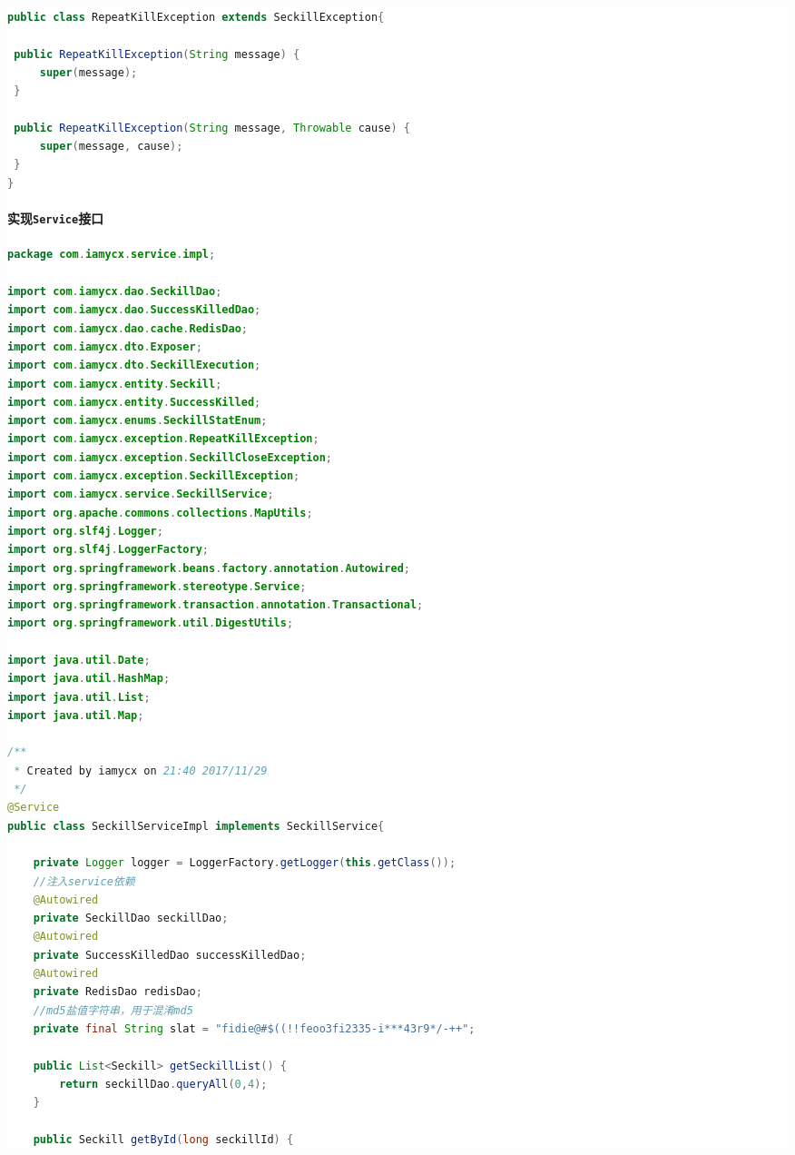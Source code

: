    ```java
public class RepeatKillException extends SeckillException{

    public RepeatKillException(String message) {
        super(message);
    }

    public RepeatKillException(String message, Throwable cause) {
        super(message, cause);
    }
}

```
#### 实现`Service`接口
```java
package com.iamycx.service.impl;

import com.iamycx.dao.SeckillDao;
import com.iamycx.dao.SuccessKilledDao;
import com.iamycx.dao.cache.RedisDao;
import com.iamycx.dto.Exposer;
import com.iamycx.dto.SeckillExecution;
import com.iamycx.entity.Seckill;
import com.iamycx.entity.SuccessKilled;
import com.iamycx.enums.SeckillStatEnum;
import com.iamycx.exception.RepeatKillException;
import com.iamycx.exception.SeckillCloseException;
import com.iamycx.exception.SeckillException;
import com.iamycx.service.SeckillService;
import org.apache.commons.collections.MapUtils;
import org.slf4j.Logger;
import org.slf4j.LoggerFactory;
import org.springframework.beans.factory.annotation.Autowired;
import org.springframework.stereotype.Service;
import org.springframework.transaction.annotation.Transactional;
import org.springframework.util.DigestUtils;

import java.util.Date;
import java.util.HashMap;
import java.util.List;
import java.util.Map;

/**
 * Created by iamycx on 21:40 2017/11/29
 */
@Service
public class SeckillServiceImpl implements SeckillService{

    private Logger logger = LoggerFactory.getLogger(this.getClass());
    //注入service依赖
    @Autowired
    private SeckillDao seckillDao;
    @Autowired
    private SuccessKilledDao successKilledDao;
    @Autowired
    private RedisDao redisDao;
    //md5盐值字符串，用于混淆md5
    private final String slat = "fidie@#$((!!feoo3fi2335-i***43r9*/-++";

    public List<Seckill> getSeckillList() {
        return seckillDao.queryAll(0,4);
    }

    public Seckill getById(long seckillId) {
```